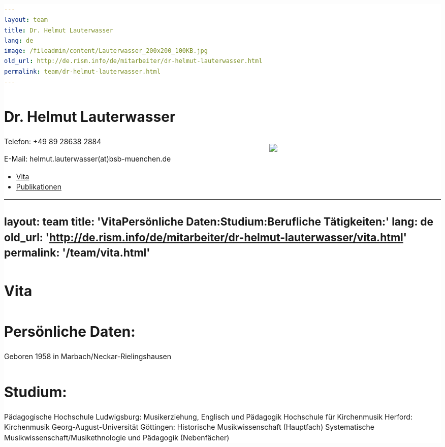 ```yaml
---
layout: team
title: Dr. Helmut Lauterwasser
lang: de
image: /fileadmin/content/Lauterwasser_200x200_100KB.jpg
old_url: http://de.rism.info/de/mitarbeiter/dr-helmut-lauterwasser.html
permalink: team/dr-helmut-lauterwasser.html
---
```



# Dr. Helmut Lauterwasser

<div style="float: right; width: 44%">
   <figure class="figure">
      <div class="float-left">
         <img src="/images/old/fileadmin/Lauterwasser_200x200_100KB.jpg">
      </div>
   </figure>
</div>

Telefon: +49 89 28638 2884

E-Mail: helmut.lauterwasser(at)bsb-muenchen.de

- [Vita](/team/vita.html)
- [Publikationen](/publications/publications-lauterwasser.html)

---
layout: team
title: 'VitaPersönliche Daten:Studium:Berufliche Tätigkeiten:'
lang: de
old_url: 'http://de.rism.info/de/mitarbeiter/dr-helmut-lauterwasser/vita.html'
permalink: '/team/vita.html'
---


# Vita

# Persönliche Daten:

Geboren 1958 in Marbach/Neckar-Rielingshausen

# Studium:

Pädagogische Hochschule Ludwigsburg: Musikerziehung, Englisch und Pädagogik
Hochschule für Kirchenmusik Herford: Kirchenmusik
Georg-August-Universität Göttingen: Historische Musikwissenschaft (Hauptfach) Systematische Musikwissenschaft/Musikethnologie und Pädagogik (Nebenfächer)
